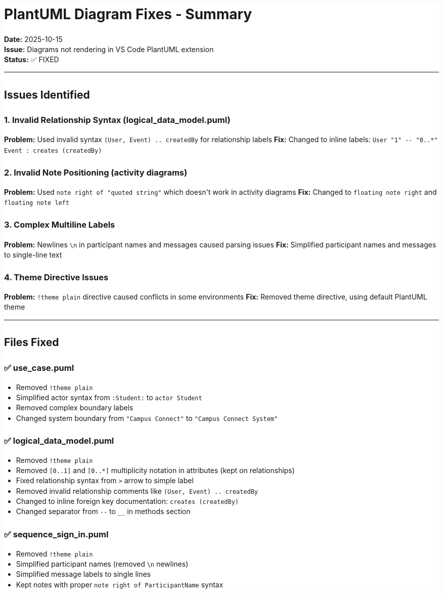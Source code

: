 # PlantUML Diagram Fixes - Summary

**Date:** 2025-10-15  
**Issue:** Diagrams not rendering in VS Code PlantUML extension  
**Status:** ✅ FIXED

---

## Issues Identified

### 1. Invalid Relationship Syntax (logical_data_model.puml)
**Problem:** Used invalid syntax `(User, Event) .. createdBy` for relationship labels
**Fix:** Changed to inline labels: `User "1" -- "0..*" Event : creates (createdBy)`

### 2. Invalid Note Positioning (activity diagrams)
**Problem:** Used `note right of "quoted string"` which doesn't work in activity diagrams
**Fix:** Changed to `floating note right` and `floating note left`

### 3. Complex Multiline Labels
**Problem:** Newlines `\n` in participant names and messages caused parsing issues
**Fix:** Simplified participant names and messages to single-line text

### 4. Theme Directive Issues
**Problem:** `!theme plain` directive caused conflicts in some environments
**Fix:** Removed theme directive, using default PlantUML theme

---

## Files Fixed

### ✅ use_case.puml
- Removed `!theme plain`
- Simplified actor syntax from `:Student:` to `actor Student`
- Removed complex boundary labels
- Changed system boundary from `"Campus Connect"` to `"Campus Connect System"`

### ✅ logical_data_model.puml
- Removed `!theme plain`
- Removed `[0..1]` and `[0..*]` multiplicity notation in attributes (kept on relationships)
- Fixed relationship syntax from `>` arrow to simple label
- Removed invalid relationship comments like `(User, Event) .. createdBy`
- Changed to inline foreign key documentation: `creates (createdBy)`
- Changed separator from `--` to `__` in methods section

### ✅ sequence_sign_in.puml
- Removed `!theme plain`
- Simplified participant names (removed `\n` newlines)
- Simplified message labels to single lines
- Kept notes with proper `note right of ParticipantName` syntax
